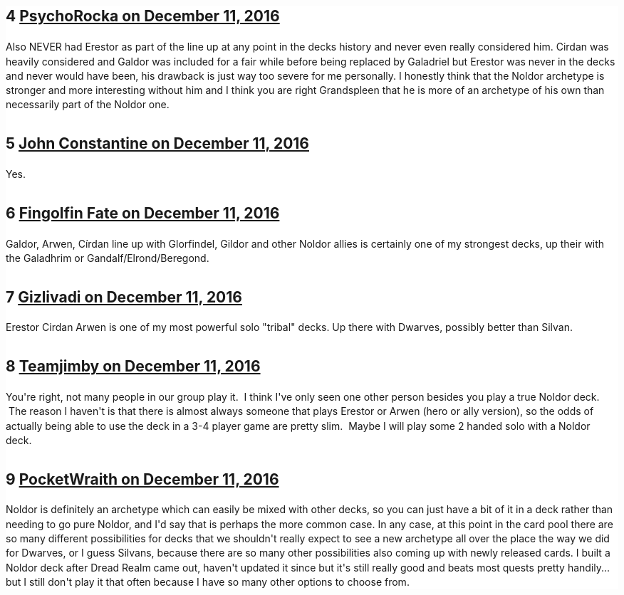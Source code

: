 ## 4 [PsychoRocka on December 11, 2016](https://community.fantasyflightgames.com/topic/236698-has-noldor-caught-on/?do=findComment&comment=2536548)

Also NEVER had Erestor as part of the line up at any point in the decks history and never even really considered him. Cirdan was heavily considered and Galdor was included for a fair while before being replaced by Galadriel but Erestor was never in the decks and never would have been, his drawback is just way too severe for me personally. I honestly think that the Noldor archetype is stronger and more interesting without him and I think you are right Grandspleen that he is more of an archetype of his own than necessarily part of the Noldor one.

## 5 [John Constantine on December 11, 2016](https://community.fantasyflightgames.com/topic/236698-has-noldor-caught-on/?do=findComment&comment=2536558)

Yes.

## 6 [Fingolfin Fate on December 11, 2016](https://community.fantasyflightgames.com/topic/236698-has-noldor-caught-on/?do=findComment&comment=2536563)

Galdor, Arwen, Círdan line up with Glorfindel, Gildor and other Noldor allies is certainly one of my strongest decks, up their with the Galadhrim or Gandalf/Elrond/Beregond.

## 7 [Gizlivadi on December 11, 2016](https://community.fantasyflightgames.com/topic/236698-has-noldor-caught-on/?do=findComment&comment=2536736)

Erestor Cirdan Arwen is one of my most powerful solo "tribal" decks. Up there with Dwarves, possibly better than Silvan. 

## 8 [Teamjimby on December 11, 2016](https://community.fantasyflightgames.com/topic/236698-has-noldor-caught-on/?do=findComment&comment=2536750)

You're right, not many people in our group play it.  I think I've only seen one other person besides you play a true Noldor deck.  The reason I haven't is that there is almost always someone that plays Erestor or Arwen (hero or ally version), so the odds of actually being able to use the deck in a 3-4 player game are pretty slim.  Maybe I will play some 2 handed solo with a Noldor deck.

## 9 [PocketWraith on December 11, 2016](https://community.fantasyflightgames.com/topic/236698-has-noldor-caught-on/?do=findComment&comment=2536808)

Noldor is definitely an archetype which can easily be mixed with other decks, so you can just have a bit of it in a deck rather than needing to go pure Noldor, and I'd say that is perhaps the more common case. In any case, at this point in the card pool there are so many different possibilities for decks that we shouldn't really expect to see a new archetype all over the place the way we did for Dwarves, or I guess Silvans, because there are so many other possibilities also coming up with newly released cards. I built a Noldor deck after Dread Realm came out, haven't updated it since but it's still really good and beats most quests pretty handily... but I still don't play it that often because I have so many other options to choose from.
